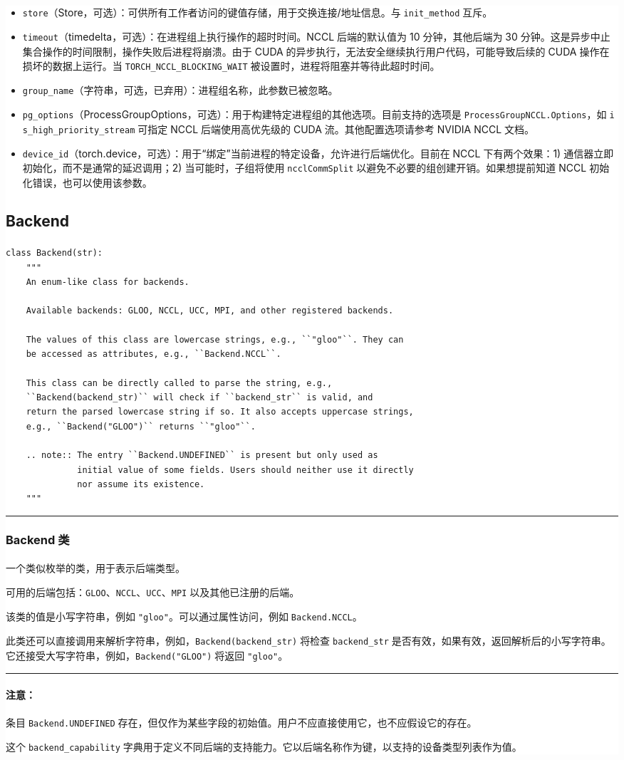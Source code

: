 - `store`（Store，可选）：可供所有工作者访问的键值存储，用于交换连接/地址信息。与 `init_method` 互斥。

- `timeout`（timedelta，可选）：在进程组上执行操作的超时时间。NCCL 后端的默认值为 10 分钟，其他后端为 30 分钟。这是异步中止集合操作的时间限制，操作失败后进程将崩溃。由于 CUDA 的异步执行，无法安全继续执行用户代码，可能导致后续的 CUDA 操作在损坏的数据上运行。当 `TORCH_NCCL_BLOCKING_WAIT` 被设置时，进程将阻塞并等待此超时时间。

- `group_name`（字符串，可选，已弃用）：进程组名称，此参数已被忽略。

- `pg_options`（ProcessGroupOptions，可选）：用于构建特定进程组的其他选项。目前支持的选项是 `ProcessGroupNCCL.Options`，如 `is_high_priority_stream` 可指定 NCCL 后端使用高优先级的 CUDA 流。其他配置选项请参考 NVIDIA NCCL 文档。

- `device_id`（torch.device，可选）：用于“绑定”当前进程的特定设备，允许进行后端优化。目前在 NCCL 下有两个效果：1) 通信器立即初始化，而不是通常的延迟调用；2) 当可能时，子组将使用 `ncclCommSplit` 以避免不必要的组创建开销。如果想提前知道 NCCL 初始化错误，也可以使用该参数。


## Backend
```
class Backend(str):
    """
    An enum-like class for backends.

    Available backends: GLOO, NCCL, UCC, MPI, and other registered backends.

    The values of this class are lowercase strings, e.g., ``"gloo"``. They can
    be accessed as attributes, e.g., ``Backend.NCCL``.

    This class can be directly called to parse the string, e.g.,
    ``Backend(backend_str)`` will check if ``backend_str`` is valid, and
    return the parsed lowercase string if so. It also accepts uppercase strings,
    e.g., ``Backend("GLOO")`` returns ``"gloo"``.

    .. note:: The entry ``Backend.UNDEFINED`` is present but only used as
              initial value of some fields. Users should neither use it directly
              nor assume its existence.
    """
```    


---

### Backend 类
一个类似枚举的类，用于表示后端类型。

可用的后端包括：`GLOO`、`NCCL`、`UCC`、`MPI` 以及其他已注册的后端。

该类的值是小写字符串，例如 `"gloo"`。可以通过属性访问，例如 `Backend.NCCL`。

此类还可以直接调用来解析字符串，例如，`Backend(backend_str)` 将检查 `backend_str` 是否有效，如果有效，返回解析后的小写字符串。它还接受大写字符串，例如，`Backend("GLOO")` 将返回 `"gloo"`。

---

#### 注意：
条目 `Backend.UNDEFINED` 存在，但仅作为某些字段的初始值。用户不应直接使用它，也不应假设它的存在。


这个 `backend_capability` 字典用于定义不同后端的支持能力。它以后端名称作为键，以支持的设备类型列表作为值。
